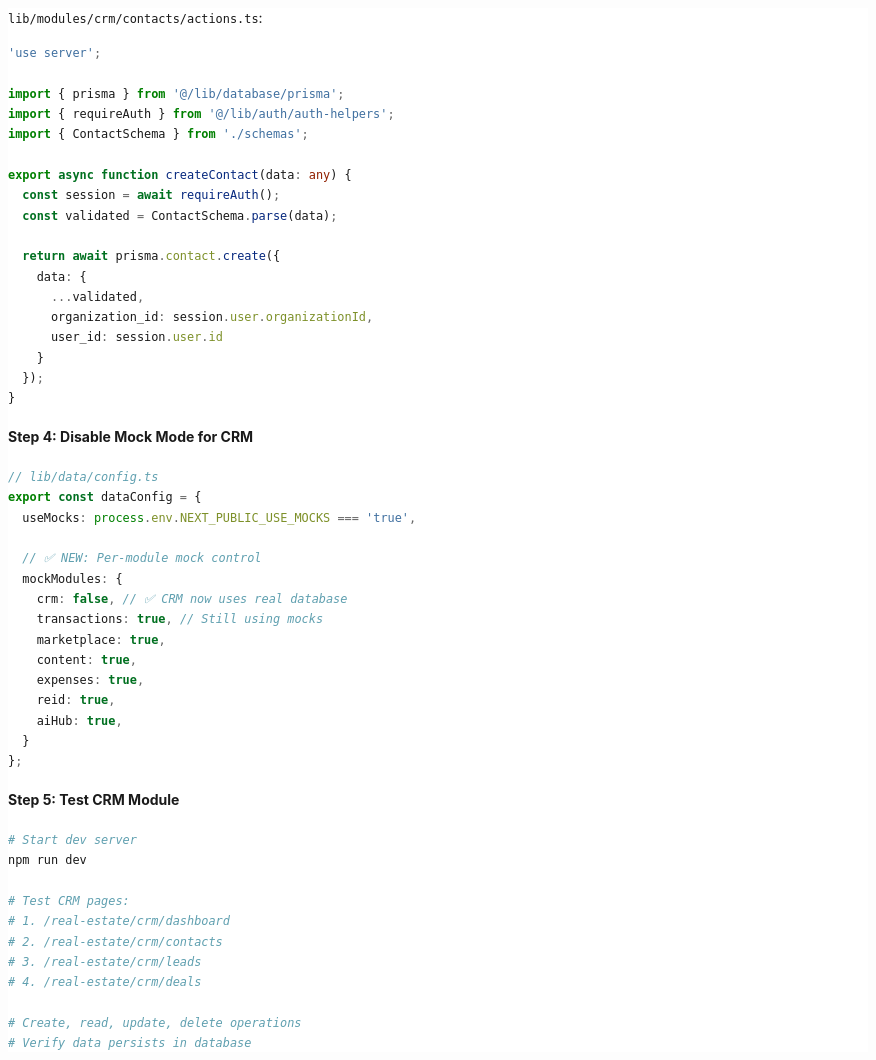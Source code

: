 `lib/modules/crm/contacts/actions.ts`:
```typescript
'use server';

import { prisma } from '@/lib/database/prisma';
import { requireAuth } from '@/lib/auth/auth-helpers';
import { ContactSchema } from './schemas';

export async function createContact(data: any) {
  const session = await requireAuth();
  const validated = ContactSchema.parse(data);

  return await prisma.contact.create({
    data: {
      ...validated,
      organization_id: session.user.organizationId,
      user_id: session.user.id
    }
  });
}
```

#### Step 4: Disable Mock Mode for CRM

```typescript
// lib/data/config.ts
export const dataConfig = {
  useMocks: process.env.NEXT_PUBLIC_USE_MOCKS === 'true',

  // ✅ NEW: Per-module mock control
  mockModules: {
    crm: false, // ✅ CRM now uses real database
    transactions: true, // Still using mocks
    marketplace: true,
    content: true,
    expenses: true,
    reid: true,
    aiHub: true,
  }
};
```

#### Step 5: Test CRM Module

```bash
# Start dev server
npm run dev

# Test CRM pages:
# 1. /real-estate/crm/dashboard
# 2. /real-estate/crm/contacts
# 3. /real-estate/crm/leads
# 4. /real-estate/crm/deals

# Create, read, update, delete operations
# Verify data persists in database
```
